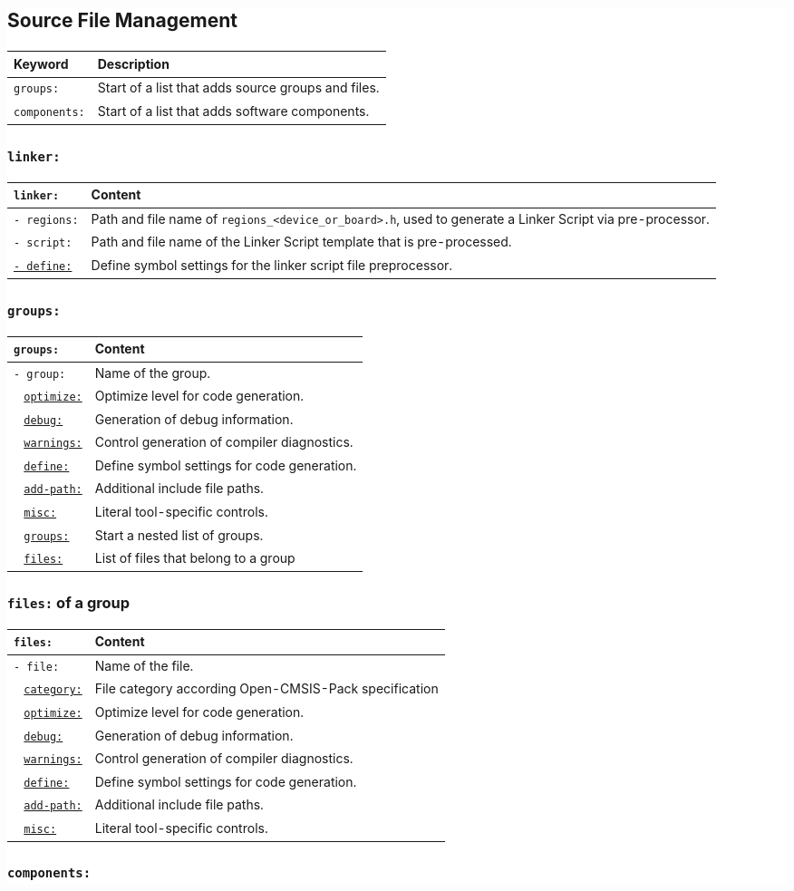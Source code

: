 ## Source File Management

Keyword          | Description
:----------------|:------------------------------------
`groups:`        | Start of a list that adds source groups and files.
`components:`    | Start of a list that adds software components.

### `linker:`

`linker:`                                         | Content
:-------------------------------------------------|:--------------------------------
`- regions:`                                      | Path and file name of `regions_<device_or_board>.h`, used to generate a Linker Script via pre-processor.
`- script:`                                       | Path and file name of the Linker Script template that is pre-processed.
[`- define:`](YML-Input-Format.md#define)         | Define symbol settings for the linker script file preprocessor.

### `groups:`

`groups:`                                                | Content
:--------------------------------------------------------|:------------------------------------
`- group:`                                               | Name of the group.
&nbsp;&nbsp; [`optimize:`](YML-Input-Format.md#optimize) | Optimize level for code generation.
&nbsp;&nbsp; [`debug:`](YML-Input-Format.md#debug)       | Generation of debug information.
&nbsp;&nbsp; [`warnings:`](YML-Input-Format.md#warnings) | Control generation of compiler diagnostics.
&nbsp;&nbsp; [`define:`](YML-Input-Format.md#define)     | Define symbol settings for code generation.
&nbsp;&nbsp; [`add-path:`](YML-Input-Format.md#add-path) | Additional include file paths.
&nbsp;&nbsp; [`misc:`](YML-Input-Format.md#misc)         | Literal tool-specific controls.
&nbsp;&nbsp; [`groups:`](#groups)                        | Start a nested list of groups.
&nbsp;&nbsp; [`files:`](#files-of-a-group)               | List of files that belong to a group

### `files:` of a group

`files:`                                                 | Content
:--------------------------------------------------------|:------------------------------------
`- file:`                                                | Name of the file.
&nbsp;&nbsp; [`category:`](https://open-cmsis-pack.github.io/Open-CMSIS-Pack-Spec/main/html/pdsc_components_pg.html#FileCategoryEnum) | File category according Open-CMSIS-Pack specification
&nbsp;&nbsp; [`optimize:`](YML-Input-Format.md#optimize) | Optimize level for code generation.
&nbsp;&nbsp; [`debug:`](YML-Input-Format.md#debug)       | Generation of debug information.
&nbsp;&nbsp; [`warnings:`](YML-Input-Format.md#warnings) | Control generation of compiler diagnostics.
&nbsp;&nbsp; [`define:`](YML-Input-Format.md#define)     | Define symbol settings for code generation.
&nbsp;&nbsp; [`add-path:`](YML-Input-Format.md#add-path) | Additional include file paths.
&nbsp;&nbsp; [`misc:`](YML-Input-Format.md#misc)         | Literal tool-specific controls.

### `components:`
